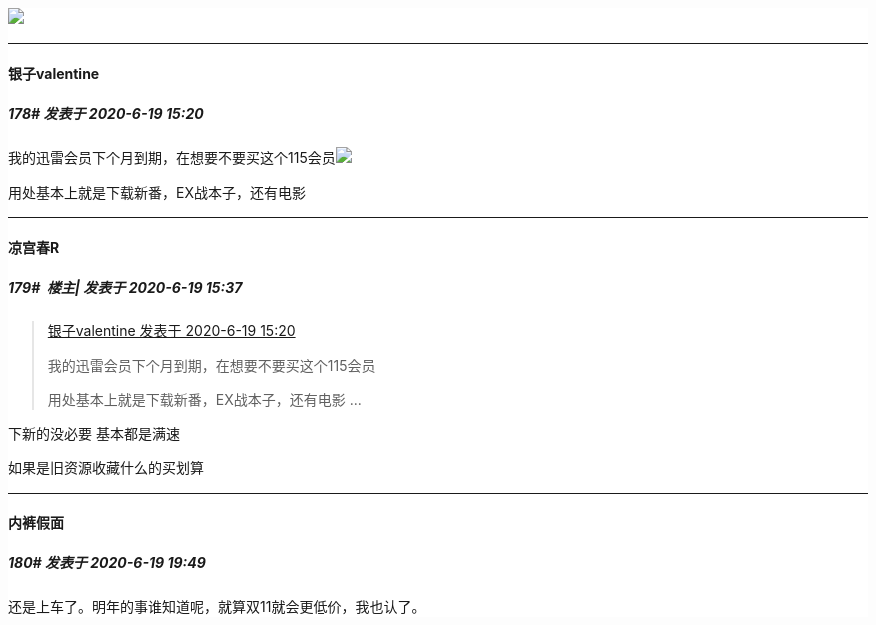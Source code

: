 







<img src="https://img.saraba1st.com/forum/202006/19/144501ub0zf0n6unv0liub.jpg" referrerpolicy="no-referrer">












*****

####  银子valentine  
##### 178#       发表于 2020-6-19 15:20




我的迅雷会员下个月到期，在想要不要买这个115会员<img src="https://static.saraba1st.com/image/smiley/face2017/091.png" referrerpolicy="no-referrer">

用处基本上就是下载新番，EX战本子，还有电影







*****

####  凉宫春R  
##### 179#         楼主| 发表于 2020-6-19 15:37



<blockquote><a href="httphttps://bbs.saraba1st.com/2b/forum.php?mod=redirect&amp;goto=findpost&amp;pid=47863828&amp;ptid=1942408" target="_blank">银子valentine 发表于 2020-6-19 15:20</a>

我的迅雷会员下个月到期，在想要不要买这个115会员

用处基本上就是下载新番，EX战本子，还有电影 ...</blockquote>
下新的没必要 基本都是满速

如果是旧资源收藏什么的买划算







*****

####  内裤假面  
##### 180#       发表于 2020-6-19 19:49




还是上车了。明年的事谁知道呢，就算双11就会更低价，我也认了。

